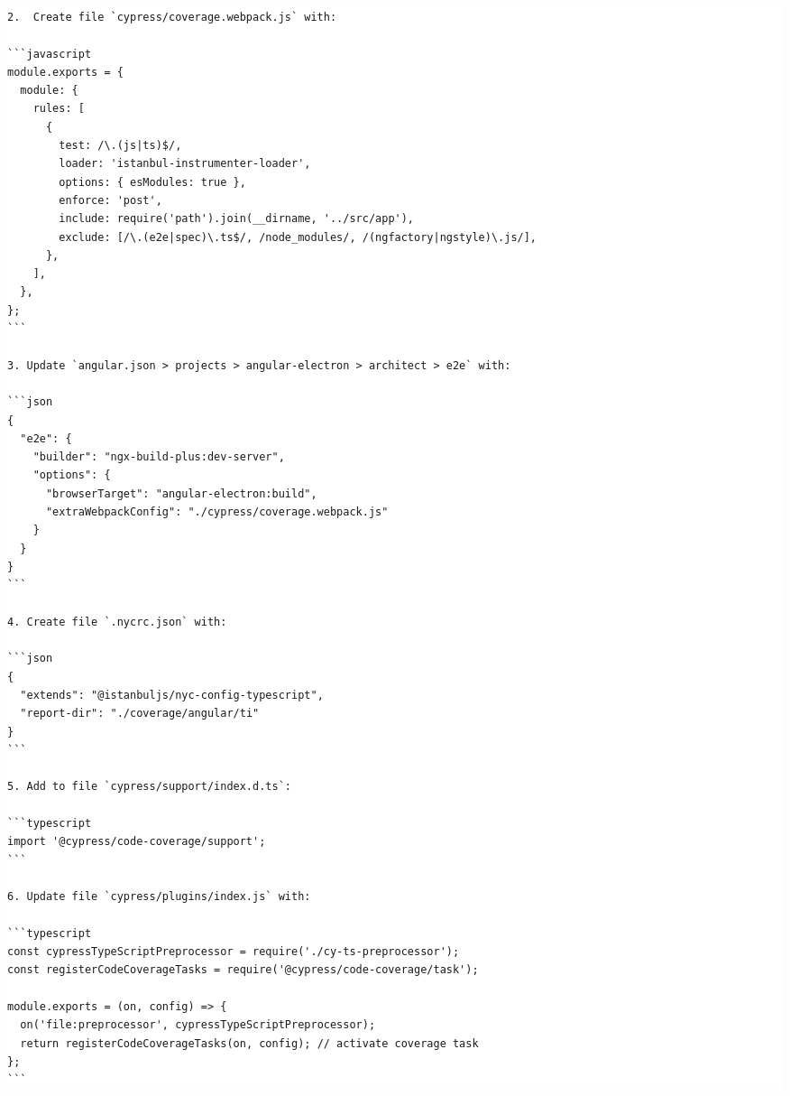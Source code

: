     2.  Create file `cypress/coverage.webpack.js` with:

    ```javascript
    module.exports = {
      module: {
        rules: [
          {
            test: /\.(js|ts)$/,
            loader: 'istanbul-instrumenter-loader',
            options: { esModules: true },
            enforce: 'post',
            include: require('path').join(__dirname, '../src/app'),
            exclude: [/\.(e2e|spec)\.ts$/, /node_modules/, /(ngfactory|ngstyle)\.js/],
          },
        ],
      },
    };
    ```

    3. Update `angular.json > projects > angular-electron > architect > e2e` with:

    ```json
    {
      "e2e": {
        "builder": "ngx-build-plus:dev-server",
        "options": {
          "browserTarget": "angular-electron:build",
          "extraWebpackConfig": "./cypress/coverage.webpack.js"
        }
      }
    }
    ```

    4. Create file `.nycrc.json` with:

    ```json
    {
      "extends": "@istanbuljs/nyc-config-typescript",
      "report-dir": "./coverage/angular/ti"
    }
    ```

    5. Add to file `cypress/support/index.d.ts`:

    ```typescript
    import '@cypress/code-coverage/support';
    ```

    6. Update file `cypress/plugins/index.js` with:

    ```typescript
    const cypressTypeScriptPreprocessor = require('./cy-ts-preprocessor');
    const registerCodeCoverageTasks = require('@cypress/code-coverage/task');

    module.exports = (on, config) => {
      on('file:preprocessor', cypressTypeScriptPreprocessor);
      return registerCodeCoverageTasks(on, config); // activate coverage task
    };
    ```
